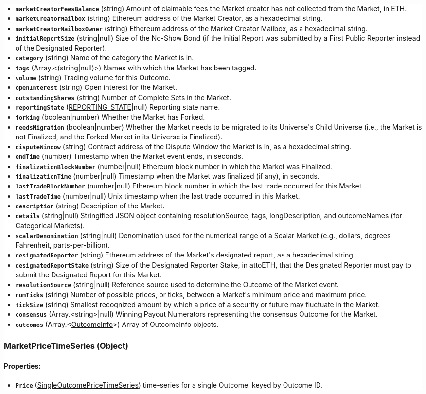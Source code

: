 * **`marketCreatorFeesBalance`** (string) Amount of claimable fees the Market creator has not collected from the Market, in ETH.
* **`marketCreatorMailbox`** (string) Ethereum address of the Market Creator, as a hexadecimal string.
* **`marketCreatorMailboxOwner`** (string) Ethereum address of the Market Creator Mailbox, as a hexadecimal string.
* **`initialReportSize`** (string|null) Size of the No-Show Bond (if the Initial Report was submitted by a First Public Reporter instead of the Designated Reporter).
* **`category`** (string) Name of the category the Market is in.
* **`tags`** (Array.&lt;(string|null)>) Names with which the Market has been tagged.
* **`volume`** (string) Trading volume for this Outcome.
* **`openInterest`** (string) Open interest for the Market.
* **`outstandingShares`** (string) Number of Complete Sets in the Market.
* **`reportingState`** (<a href="#REPORTING_STATE">REPORTING_STATE</a>|null) Reporting state name.
* **`forking`** (boolean|number) Whether the Market has Forked.
* **`needsMigration`** (boolean|number) Whether the Market needs to be migrated to its Universe's Child Universe (i.e., the Market is not Finalized, and the Forked Market in its Universe is Finalized).
* **`disputeWindow`** (string) Contract address of the Dispute Window the Market is in, as a hexadecimal string.
* **`endTime`** (number) Timestamp when the Market event ends, in seconds.
* **`finalizationBlockNumber`** (number|null) Ethereum block number in which the Market was Finalized.
* **`finalizationTime`** (number|null) Timestamp when the Market was finalized (if any), in seconds.
* **`lastTradeBlockNumber`** (number|null) Ethereum block number in which the last trade occurred for this Market.
* **`lastTradeTime`** (number|null) Unix timestamp when the last trade occurred in this Market.
* **`description`** (string) Description of the Market.
* **`details`** (string|null) Stringified JSON object containing resolutionSource, tags, longDescription, and outcomeNames (for Categorical Markets).
* **`scalarDenomination`** (string|null) Denomination used for the numerical range of a Scalar Market (e.g., dollars, degrees Fahrenheit, parts-per-billion).
* **`designatedReporter`** (string) Ethereum address of the Market's designated report, as a hexadecimal string.
* **`designatedReportStake`** (string) Size of the Designated Reporter Stake, in attoETH, that the Designated Reporter must pay to submit the Designated Report for this Market.
* **`resolutionSource`** (string|null) Reference source used to determine the Outcome of the Market event.
* **`numTicks`** (string) Number of possible prices, or ticks, between a Market's minimum price and maximum price.
* **`tickSize`** (string) Smallest recognized amount by which a price of a security or future may fluctuate in the Market.
* **`consensus`** (Array.&lt;string>|null) Winning Payout Numerators representing the consensus Outcome for the Market.
* **`outcomes`** (Array.&lt;<a href="#OutcomeInfo">OutcomeInfo</a>>) Array of OutcomeInfo objects.

<a name="MarketPriceTimeSeries"></a>
### MarketPriceTimeSeries  (Object)

#### **Properties:** 
* **`Price`** (<a href="#SingleOutcomePriceTimeSeries">SingleOutcomePriceTimeSeries</a>) time-series for a single Outcome, keyed by Outcome ID.
